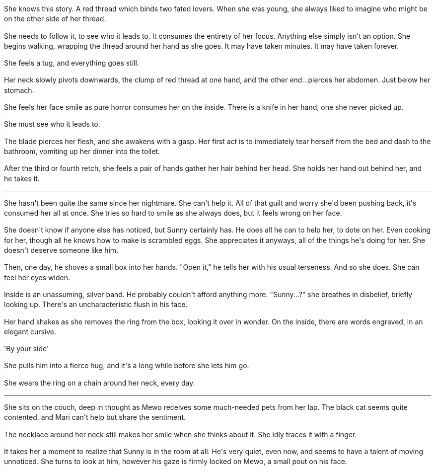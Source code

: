 She knows this story. A red thread which binds two fated lovers. When she was young, she always liked to imagine who might be on the other side of her thread.

She needs to follow it, to see who it leads to. It consumes the entirety of her focus. Anything else simply isn't an option. She begins walking, wrapping the thread around her hand as she goes. It may have taken minutes. It may have taken forever.

She feels a tug, and everything goes still.

Her neck slowly pivots downwards, the clump of red thread at one hand, and the other end...pierces her abdomen. Just below her stomach.

She feels her face smile as pure horror consumes her on the inside. There is a knife in her hand, one she never picked up.

She must see who it leads to.

The blade pierces her flesh, and she awakens with a gasp. Her first act is to immediately tear herself from the bed and dash to the bathroom, vomiting up her dinner into the toilet.

After the third or fourth retch, she feels a pair of hands gather her hair behind her head. She holds her hand out behind her, and he takes it.

-----

She hasn't been quite the same since her nightmare. She can't help it. All of that guilt and worry she'd been pushing back, it's consumed her all at once. She tries so hard to smile as she always does, but it feels wrong on her face.

She doesn't know if anyone else has noticed, but Sunny certainly has. He does all he can to help her, to dote on her. Even cooking for her, though all he knows how to make is scrambled eggs. She appreciates it anyways, all of the things he's doing for her. She doesn't deserve someone like him.

Then, one day, he shoves a small box into her hands. "Open it," he tells her with his usual terseness. And so she does. She can feel her eyes widen.

Inside is an unassuming, silver band. He probably couldn't afford anything more. "Sunny...?" she breathes in disbelief, briefly looking up. There's an uncharacteristic flush in his face.

Her hand shakes as she removes the ring from the box, looking it over in wonder. On the inside, there are words engraved, in an elegant cursive.

'By your side'

She pulls him into a fierce hug, and it's a long while before she lets him go.

She wears the ring on a chain around her neck, every day.

-----

She sits on the couch, deep in thought as Mewo receives some much-needed pets from her lap. The black cat seems quite contented, and Mari can't help but share the sentiment.

The necklace around her neck still makes her smile when she thinks about it. She idly traces it with a finger.

It takes her a moment to realize that Sunny is in the room at all. He's very quiet, even now, and seems to have a talent of moving unnoticed. She turns to look at him, however his gaze is firmly locked on Mewo, a small pout on his face.
